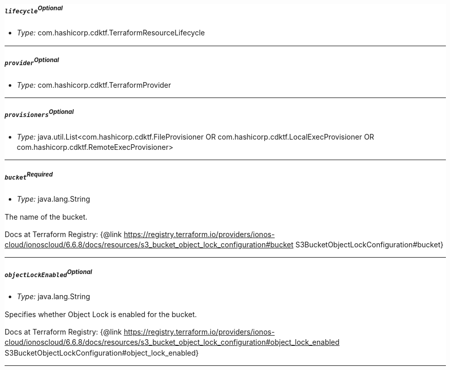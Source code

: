 ##### `lifecycle`<sup>Optional</sup> <a name="lifecycle" id="@cdktf/provider-ionoscloud.s3BucketObjectLockConfiguration.S3BucketObjectLockConfiguration.Initializer.parameter.lifecycle"></a>

- *Type:* com.hashicorp.cdktf.TerraformResourceLifecycle

---

##### `provider`<sup>Optional</sup> <a name="provider" id="@cdktf/provider-ionoscloud.s3BucketObjectLockConfiguration.S3BucketObjectLockConfiguration.Initializer.parameter.provider"></a>

- *Type:* com.hashicorp.cdktf.TerraformProvider

---

##### `provisioners`<sup>Optional</sup> <a name="provisioners" id="@cdktf/provider-ionoscloud.s3BucketObjectLockConfiguration.S3BucketObjectLockConfiguration.Initializer.parameter.provisioners"></a>

- *Type:* java.util.List<com.hashicorp.cdktf.FileProvisioner OR com.hashicorp.cdktf.LocalExecProvisioner OR com.hashicorp.cdktf.RemoteExecProvisioner>

---

##### `bucket`<sup>Required</sup> <a name="bucket" id="@cdktf/provider-ionoscloud.s3BucketObjectLockConfiguration.S3BucketObjectLockConfiguration.Initializer.parameter.bucket"></a>

- *Type:* java.lang.String

The name of the bucket.

Docs at Terraform Registry: {@link https://registry.terraform.io/providers/ionos-cloud/ionoscloud/6.6.8/docs/resources/s3_bucket_object_lock_configuration#bucket S3BucketObjectLockConfiguration#bucket}

---

##### `objectLockEnabled`<sup>Optional</sup> <a name="objectLockEnabled" id="@cdktf/provider-ionoscloud.s3BucketObjectLockConfiguration.S3BucketObjectLockConfiguration.Initializer.parameter.objectLockEnabled"></a>

- *Type:* java.lang.String

Specifies whether Object Lock is enabled for the bucket.

Docs at Terraform Registry: {@link https://registry.terraform.io/providers/ionos-cloud/ionoscloud/6.6.8/docs/resources/s3_bucket_object_lock_configuration#object_lock_enabled S3BucketObjectLockConfiguration#object_lock_enabled}

---
